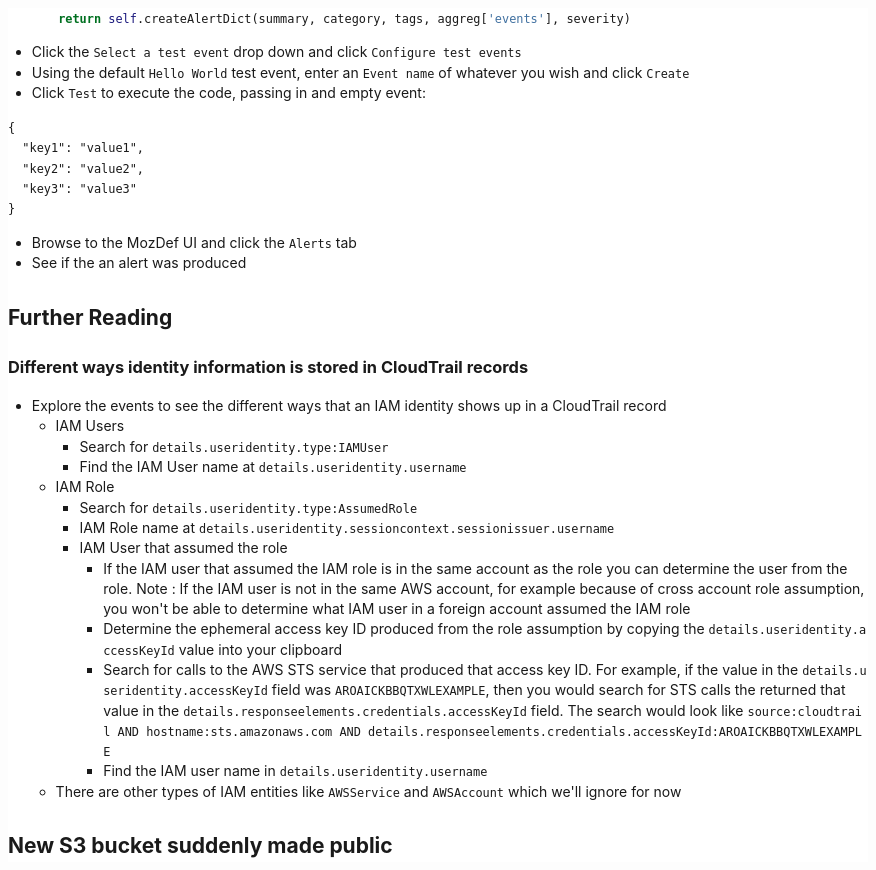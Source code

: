   ```python
         return self.createAlertDict(summary, category, tags, aggreg['events'], severity)
   ```
* Click the `Select a test event` drop down and click `Configure test events`
* Using the default `Hello World` test event, enter an `Event name` of whatever
  you wish and click `Create`
* Click `Test` to execute the code, passing in and empty event:
```
{
  "key1": "value1",
  "key2": "value2",
  "key3": "value3"
}
```
* Browse to the MozDef UI and click the `Alerts` tab
* See if the an alert was produced  

## Further Reading

### Different ways identity information is stored in CloudTrail records

* Explore the events to see the different ways that an IAM identity shows up
  in a CloudTrail record  
  * IAM Users
    * Search for `details.useridentity.type:IAMUser`
    * Find the IAM User name at `details.useridentity.username`
  * IAM Role
    * Search for `details.useridentity.type:AssumedRole`
    * IAM Role name at `details.useridentity.sessioncontext.sessionissuer.username`
    * IAM User that assumed the role
      * If the IAM user that assumed the IAM role is in the same account as the 
        role you can determine the user from the role. Note : If the IAM user
        is not in the same AWS account, for example because of cross account
        role assumption, you won't be able to determine what IAM user in a
        foreign account assumed the IAM role
      * Determine the ephemeral access key ID produced from the role assumption
        by copying the `details.useridentity.accessKeyId` value into your
        clipboard
      * Search for calls to the AWS STS service that produced that access key
        ID. For example, if the value in the `details.useridentity.accessKeyId`
        field was `AROAICKBBQTXWLEXAMPLE`, then you would search for STS calls
        the returned that value in the `details.responseelements.credentials.accessKeyId`
        field. The search would look like
        `source:cloudtrail AND hostname:sts.amazonaws.com AND details.responseelements.credentials.accessKeyId:AROAICKBBQTXWLEXAMPLE`
      * Find the IAM user name in `details.useridentity.username`
  * There are other types of IAM entities like `AWSService` and `AWSAccount`
    which we'll ignore for now


## New S3 bucket suddenly made public
